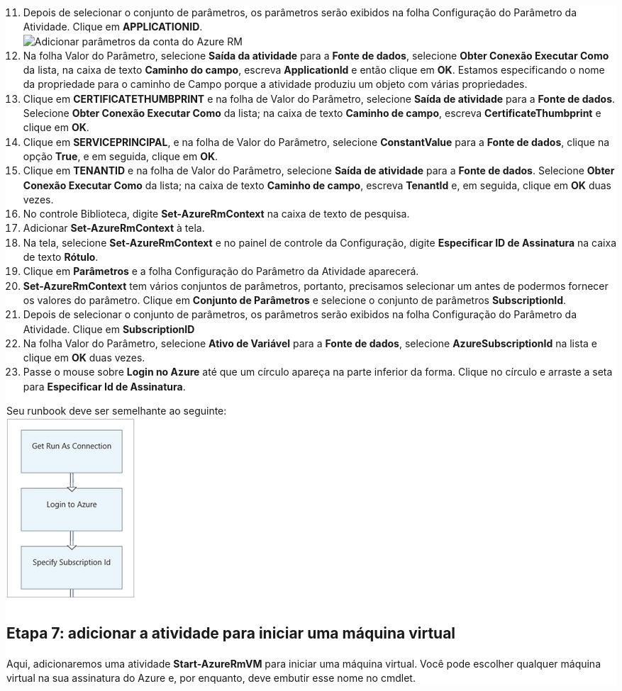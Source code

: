11. Depois de selecionar o conjunto de parâmetros, os parâmetros serão exibidos na folha Configuração do Parâmetro da Atividade.  Clique em **APPLICATIONID**.<br> ![Adicionar parâmetros da conta do Azure RM](media/automation-first-runbook-graphical/add-azurermaccount-params.png)
12. Na folha Valor do Parâmetro, selecione **Saída da atividade** para a **Fonte de dados**, selecione **Obter Conexão Executar Como** da lista, na caixa de texto **Caminho do campo**, escreva **ApplicationId** e então clique em **OK**.  Estamos especificando o nome da propriedade para o caminho de Campo porque a atividade produziu um objeto com várias propriedades.
13. Clique em **CERTIFICATETHUMBPRINT** e na folha de Valor do Parâmetro, selecione **Saída de atividade** para a **Fonte de dados**.  Selecione **Obter Conexão Executar Como** da lista; na caixa de texto **Caminho de campo**, escreva **CertificateThumbprint** e clique em **OK**.
14. Clique em **SERVICEPRINCIPAL**, e na folha de Valor do Parâmetro, selecione **ConstantValue** para a **Fonte de dados**, clique na opção **True**, e em seguida, clique em **OK**.
15. Clique em **TENANTID** e na folha de Valor do Parâmetro, selecione **Saída de atividade** para a **Fonte de dados**.  Selecione **Obter Conexão Executar Como** da lista; na caixa de texto **Caminho de campo**, escreva **TenantId** e, em seguida, clique em **OK** duas vezes.  
16. No controle Biblioteca, digite **Set-AzureRmContext** na caixa de texto de pesquisa.
17. Adicionar **Set-AzureRmContext** à tela.
18. Na tela, selecione **Set-AzureRmContext** e no painel de controle da Configuração, digite **Especificar ID de Assinatura** na caixa de texto **Rótulo**.
19. Clique em **Parâmetros** e a folha Configuração do Parâmetro da Atividade aparecerá.
20. **Set-AzureRmContext** tem vários conjuntos de parâmetros, portanto, precisamos selecionar um antes de podermos fornecer os valores do parâmetro.  Clique em **Conjunto de Parâmetros** e selecione o conjunto de parâmetros **SubscriptionId**.  
21. Depois de selecionar o conjunto de parâmetros, os parâmetros serão exibidos na folha Configuração do Parâmetro da Atividade.  Clique em **SubscriptionID**
22. Na folha Valor do Parâmetro, selecione **Ativo de Variável** para a **Fonte de dados**, selecione **AzureSubscriptionId** na lista e clique em **OK** duas vezes.   
23. Passe o mouse sobre **Login no Azure** até que um círculo apareça na parte inferior da forma. Clique no círculo e arraste a seta para **Especificar Id de Assinatura**.

Seu runbook deve ser semelhante ao seguinte:  <br>![Configuração da autenticação do runbook](media/automation-first-runbook-graphical/runbook-auth-config.png)

## <a name="step-7---add-activity-to-start-a-virtual-machine"></a>Etapa 7: adicionar a atividade para iniciar uma máquina virtual
Aqui, adicionaremos uma atividade **Start-AzureRmVM** para iniciar uma máquina virtual.  Você pode escolher qualquer máquina virtual na sua assinatura do Azure e, por enquanto, deve embutir esse nome no cmdlet.
